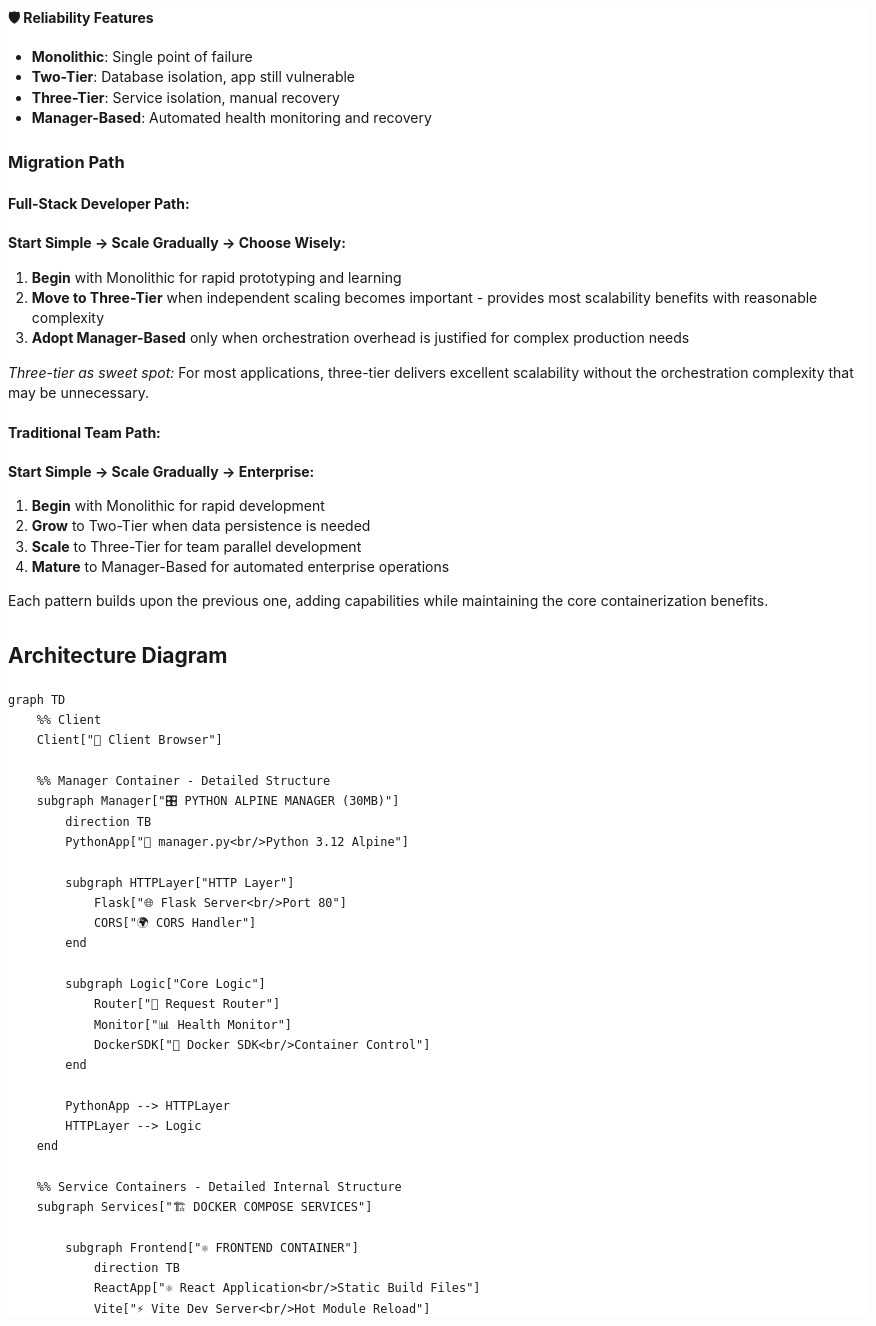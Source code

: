 #### 🛡️ **Reliability Features**
- **Monolithic**: Single point of failure
- **Two-Tier**: Database isolation, app still vulnerable
- **Three-Tier**: Service isolation, manual recovery
- **Manager-Based**: Automated health monitoring and recovery

### Migration Path

#### Full-Stack Developer Path:
**Start Simple → Scale Gradually → Choose Wisely:**

1. **Begin** with Monolithic for rapid prototyping and learning
2. **Move to Three-Tier** when independent scaling becomes important - provides most scalability benefits with reasonable complexity
3. **Adopt Manager-Based** only when orchestration overhead is justified for complex production needs

*Three-tier as sweet spot:* For most applications, three-tier delivers excellent scalability without the orchestration complexity that may be unnecessary.

#### Traditional Team Path:
**Start Simple → Scale Gradually → Enterprise:**

1. **Begin** with Monolithic for rapid development
2. **Grow** to Two-Tier when data persistence is needed
3. **Scale** to Three-Tier for team parallel development
4. **Mature** to Manager-Based for automated enterprise operations

Each pattern builds upon the previous one, adding capabilities while maintaining the core containerization benefits.

## Architecture Diagram

```mermaid
graph TD
    %% Client
    Client["👤 Client Browser"]
    
    %% Manager Container - Detailed Structure
    subgraph Manager["🎛️ PYTHON ALPINE MANAGER (30MB)"]
        direction TB
        PythonApp["🐍 manager.py<br/>Python 3.12 Alpine"]
        
        subgraph HTTPLayer["HTTP Layer"]
            Flask["🌐 Flask Server<br/>Port 80"]
            CORS["🌍 CORS Handler"]
        end
        
        subgraph Logic["Core Logic"]
            Router["🔀 Request Router"]
            Monitor["📊 Health Monitor"]
            DockerSDK["🐳 Docker SDK<br/>Container Control"]
        end
        
        PythonApp --> HTTPLayer
        HTTPLayer --> Logic
    end
    
    %% Service Containers - Detailed Internal Structure
    subgraph Services["🏗️ DOCKER COMPOSE SERVICES"]
        
        subgraph Frontend["⚛️ FRONTEND CONTAINER"]
            direction TB
            ReactApp["⚛️ React Application<br/>Static Build Files"]
            Vite["⚡ Vite Dev Server<br/>Hot Module Reload"]
```